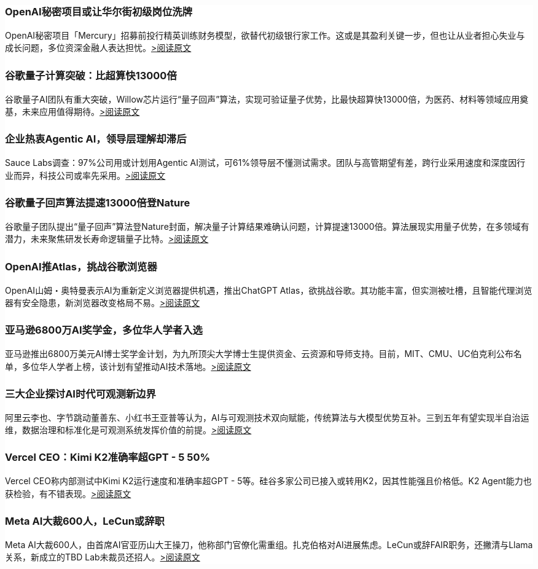 ### OpenAI秘密项目或让华尔街初级岗位洗牌

OpenAI秘密项目「Mercury」招募前投行精英训练财务模型，欲替代初级银行家工作。这或是其盈利关键一步，但也让从业者担心失业与成长问题，多位资深金融人表达担忧。[>阅读原文](https://mp.weixin.qq.com/s?__biz=MzI3MTA0MTk1MA==&chksm=f0d3c2c38cdfd59c0f995661244f88b50515db6901eaa43a2cdd27e6310979f4987dbbff440d&idx=2&mid=2652637626&sn=bcc1a2a36a5d38347d298f3615440658#rd)

### 谷歌量子计算突破：比超算快13000倍

谷歌量子AI团队有重大突破，Willow芯片运行“量子回声”算法，实现可验证量子优势，比最快超算快13000倍，为医药、材料等领域应用奠基，未来应用值得期待。[>阅读原文](https://mp.weixin.qq.com/s?__biz=Mzg3MTkxMjYzOA==&chksm=cfe64186ba7e5d1ddff35668d3e4bf338ffe9651b3bc388188214dcc316c0153ed6ad95d8ee4&idx=1&mid=2247508980&sn=11d7e4be5e250d7e66ecc7bc3f6878d6#rd)

### 企业热衷Agentic AI，领导层理解却滞后

Sauce Labs调查：97%公司用或计划用Agentic AI测试，可61%领导层不懂测试需求。团队与高管期望有差，跨行业采用速度和深度因行业而异，科技公司或率先采用。[>阅读原文](https://mp.weixin.qq.com/s?__biz=MjM5MDE0Mjc4MA==&chksm=bc8a5a8c2afa07ddba06bf91dd32e1c799cb3749052ec62788bb9c80a5063a65503ef9438677&idx=4&mid=2651259717&sn=72aa398887ced46784cc3437e2d2c8ec#rd)

### 谷歌量子回声算法提速13000倍登Nature

谷歌量子团队提出“量子回声”算法登Nature封面，解决量子计算结果难确认问题，计算提速13000倍。算法展现实用量子优势，在多领域有潜力，未来聚焦研发长寿命逻辑量子比特。[>阅读原文](https://mp.weixin.qq.com/s?__biz=MzIzNjc1NzUzMw==&chksm=e9ccdd870fe7ca5e0be40ffd2598854b7cc089e3c3d59c4990f5f90aa908e5ffa9a8ee313a8a&idx=1&mid=2247835423&sn=09253841d7b6a526e94e9643378fb2c3#rd)

### OpenAI推Atlas，挑战谷歌浏览器

OpenAI山姆・奥特曼表示AI为重新定义浏览器提供机遇，推出ChatGPT Atlas，欲挑战谷歌。其功能丰富，但实测被吐槽，且智能代理浏览器有安全隐患，新浏览器改变格局不易。[>阅读原文](https://mp.weixin.qq.com/s?__biz=MzU1NDA4NjU2MA==&chksm=fa8060ff250b416e5ad22f676f818726bec282c035b96315ad825f574522b8dad35f0189e1a9&idx=1&mid=2247647012&sn=23edb5e31ec4c8f2825e22ea5df8bc83#rd)

### 亚马逊6800万AI奖学金，多位华人学者入选

亚马逊推出6800万美元AI博士奖学金计划，为九所顶尖大学博士生提供资金、云资源和导师支持。目前，MIT、CMU、UC伯克利公布名单，多位华人学者上榜，该计划有望推动AI技术落地。[>阅读原文](https://mp.weixin.qq.com/s?__biz=MzI3MTA0MTk1MA==&chksm=f07375662bcdba0a987d7572817e5f99458b9ecd6a9eb1cec6e951c96af9fcf6eb0c91fbecc2&idx=1&mid=2652637881&sn=98e22ad87ba61df8ffdfda49ec9f38c7#rd)

### 三大企业探讨AI时代可观测新边界

阿里云李也、字节跳动董善东、小红书王亚普等认为，AI与可观测技术双向赋能，传统算法与大模型优势互补。三到五年有望实现半自治运维，数据治理和标准化是可观测系统发挥价值的前提。[>阅读原文](https://mp.weixin.qq.com/s?__biz=MjM5MDE0Mjc4MA==&chksm=bca62c7681990d184b4f389c45f09ad3d94d443ae62475fcd729ece9ae81efb5a993114ce651&idx=1&mid=2651259699&sn=bdfca960c9c017037713a08dcef4d745#rd)

### Vercel CEO：Kimi K2准确率超GPT - 5 50%

Vercel CEO称内部测试中Kimi K2运行速度和准确率超GPT - 5等。硅谷多家公司已接入或转用K2，因其性能强且价格低。K2 Agent能力也获检验，有不错表现。[>阅读原文](https://mp.weixin.qq.com/s?__biz=Mzg3MTkxMjYzOA==&chksm=cf7fa65c543989a2febac5e8965067393b1e2fd366cce0511c3e9338eefe3b85792319b12f10&idx=1&mid=2247508968&sn=6ce762b16c8abed749c7190a613f7a9d#rd)

### Meta AI大裁600人，LeCun或辞职

Meta AI大裁600人，由首席AI官亚历山大王操刀，他称部门官僚化需重组。扎克伯格对AI进展焦虑。LeCun或辞FAIR职务，还撇清与Llama关系，新成立的TBD Lab未裁员还招人。[>阅读原文](https://mp.weixin.qq.com/s?__biz=MzIzNjc1NzUzMw==&chksm=e9c4294cec1c0a899315274fbbbe8ad748bcf33ee8a1d340625099c6be3875ed002c1254f40b&idx=1&mid=2247835431&sn=abe0a0062f7c32d6531a43678c4e861a#rd)
